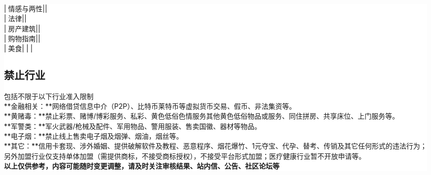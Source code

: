 |	情感与两性||		
|	法律||		
|	房产建筑||		
|	购物指南||		
|	美食| | |

## 禁止行业
包括不限于以下行业准入限制<br>**金融相关：**网络借贷信息中介（P2P）、比特币莱特币等虚拟货币交易、假币、非法集资等。<br>**黄赌毒：**禁止彩票、赌博/博彩服务、私彩、黄色低俗色情服务其他黄色低俗物品或服务、同住拼房、共享床位、上门服务等。<br>**军警类：**军火武器/枪械及配件、军用物品、警用服装、售卖国徽、器材等物品。<br>**电子烟：**禁止线上售卖电子烟及烟弹、烟油，烟丝等。<br>**其它：**信用卡套现、涉外婚姻、提供破解软件及教程、恶意程序、烟花爆竹、1元夺宝、代孕、替考、传销及其它任何形式的违法行为；
另外加盟行业仅支持单体加盟（需提供商标，不接受商标授权），不接受平台形式加盟；医疗健康行业暂不开放申请等。<br>**以上仅供参考，内容可能随时变更调整，请及时关注审核结果、站内信、公告、社区论坛等**

